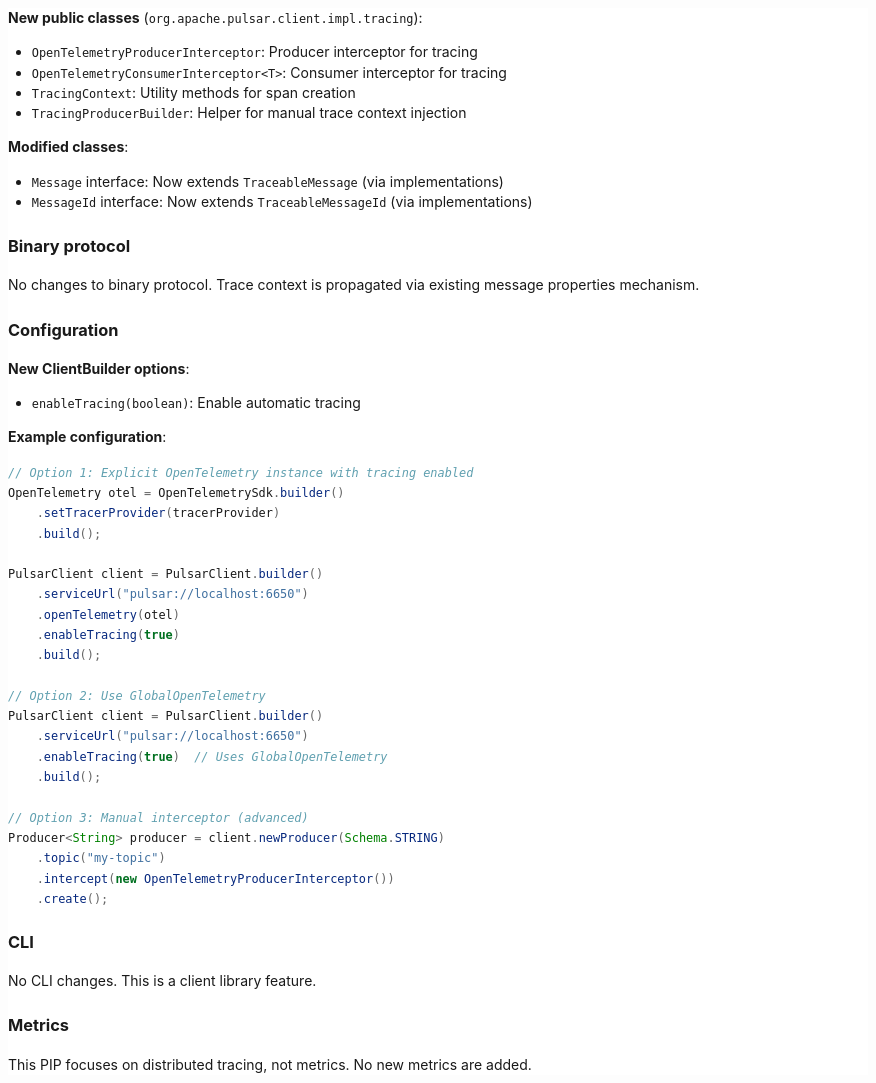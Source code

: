 **New public classes** (`org.apache.pulsar.client.impl.tracing`):
- `OpenTelemetryProducerInterceptor`: Producer interceptor for tracing
- `OpenTelemetryConsumerInterceptor<T>`: Consumer interceptor for tracing
- `TracingContext`: Utility methods for span creation
- `TracingProducerBuilder`: Helper for manual trace context injection

**Modified classes**:
- `Message` interface: Now extends `TraceableMessage` (via implementations)
- `MessageId` interface: Now extends `TraceableMessageId` (via implementations)

### Binary protocol

No changes to binary protocol. Trace context is propagated via existing message properties mechanism.

### Configuration

**New ClientBuilder options**:
- `enableTracing(boolean)`: Enable automatic tracing

**Example configuration**:

```java
// Option 1: Explicit OpenTelemetry instance with tracing enabled
OpenTelemetry otel = OpenTelemetrySdk.builder()
    .setTracerProvider(tracerProvider)
    .build();

PulsarClient client = PulsarClient.builder()
    .serviceUrl("pulsar://localhost:6650")
    .openTelemetry(otel)
    .enableTracing(true)
    .build();

// Option 2: Use GlobalOpenTelemetry
PulsarClient client = PulsarClient.builder()
    .serviceUrl("pulsar://localhost:6650")
    .enableTracing(true)  // Uses GlobalOpenTelemetry
    .build();

// Option 3: Manual interceptor (advanced)
Producer<String> producer = client.newProducer(Schema.STRING)
    .topic("my-topic")
    .intercept(new OpenTelemetryProducerInterceptor())
    .create();
```

### CLI

No CLI changes. This is a client library feature.

### Metrics

This PIP focuses on distributed tracing, not metrics. No new metrics are added.

